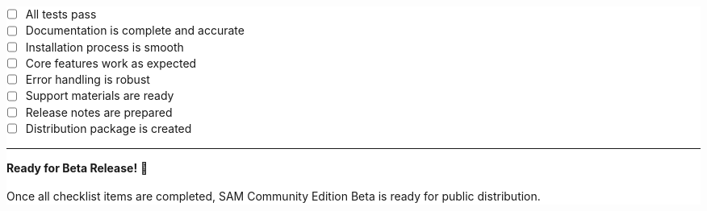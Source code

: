 - [ ] All tests pass
- [ ] Documentation is complete and accurate
- [ ] Installation process is smooth
- [ ] Core features work as expected
- [ ] Error handling is robust
- [ ] Support materials are ready
- [ ] Release notes are prepared
- [ ] Distribution package is created

---

**Ready for Beta Release!** 🎉

Once all checklist items are completed, SAM Community Edition Beta is ready for public distribution.
